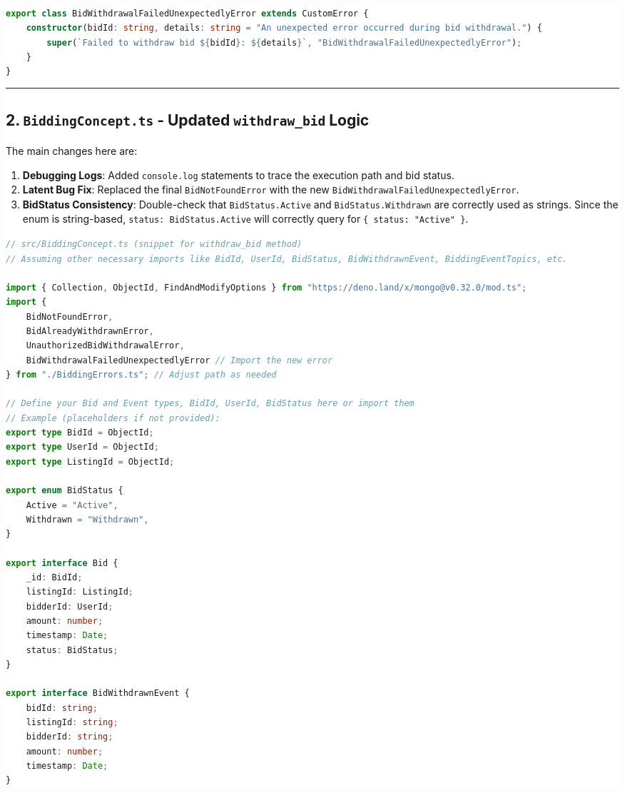 ```typescript
export class BidWithdrawalFailedUnexpectedlyError extends CustomError {
    constructor(bidId: string, details: string = "An unexpected error occurred during bid withdrawal.") {
        super(`Failed to withdraw bid ${bidId}: ${details}`, "BidWithdrawalFailedUnexpectedlyError");
    }
}
```

***

## 2. `BiddingConcept.ts` - Updated `withdraw_bid` Logic

The main changes here are:

1. **Debugging Logs**: Added `console.log` statements to trace the execution path and bid status.
2. **Latent Bug Fix**: Replaced the final `BidNotFoundError` with the new `BidWithdrawalFailedUnexpectedlyError`.
3. **BidStatus Consistency**: Double-check that `BidStatus.Active` and `BidStatus.Withdrawn` are correctly used as strings. Since the enum is string-based, `status: BidStatus.Active` will correctly query for `{ status: "Active" }`.

```typescript
// src/BiddingConcept.ts (snippet for withdraw_bid method)
// Assuming other necessary imports like BidId, UserId, BidStatus, BidWithdrawnEvent, BiddingEventTopics, etc.

import { Collection, ObjectId, FindAndModifyOptions } from "https://deno.land/x/mongo@v0.32.0/mod.ts";
import { 
    BidNotFoundError, 
    BidAlreadyWithdrawnError, 
    UnauthorizedBidWithdrawalError,
    BidWithdrawalFailedUnexpectedlyError // Import the new error
} from "./BiddingErrors.ts"; // Adjust path as needed

// Define your Bid and Event types, BidId, UserId, BidStatus here or import them
// Example (placeholders if not provided):
export type BidId = ObjectId;
export type UserId = ObjectId;
export type ListingId = ObjectId;

export enum BidStatus {
    Active = "Active",
    Withdrawn = "Withdrawn",
}

export interface Bid {
    _id: BidId;
    listingId: ListingId;
    bidderId: UserId;
    amount: number;
    timestamp: Date;
    status: BidStatus;
}

export interface BidWithdrawnEvent {
    bidId: string;
    listingId: string;
    bidderId: string;
    amount: number;
    timestamp: Date;
}

```